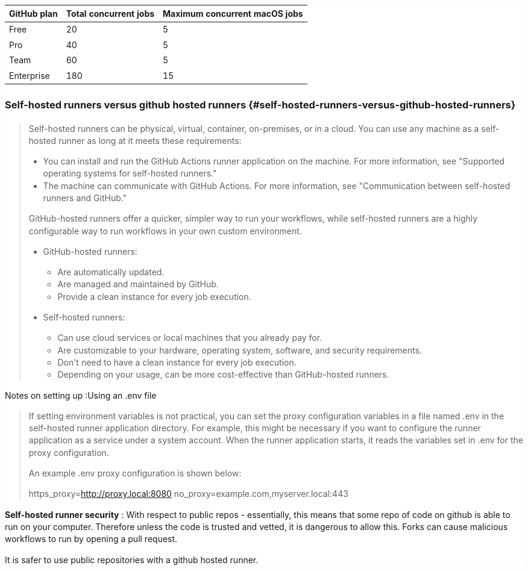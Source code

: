 | GitHub plan | Total concurrent jobs | Maximum concurrent macOS jobs |
|-------------|-----------------------|-------------------------------|
| Free        | 20                    | 5                             |
| Pro         | 40                    | 5                             |
| Team        | 60                    | 5                             |
| Enterprise  | 180                   | 15                            |


### Self-hosted runners versus github hosted runners {#self-hosted-runners-versus-github-hosted-runners}

> Self-hosted runners can be physical, virtual, container, on-premises, or in a cloud. You can use any machine as a self-hosted runner as long at it meets these requirements:
>
> -   You can install and run the GitHub Actions runner application on the machine. For more information, see "Supported operating systems for self-hosted runners."
> -   The machine can communicate with GitHub Actions. For more
>     information, see "Communication between self-hosted runners and GitHub."
>
> GitHub-hosted runners offer a quicker, simpler way to run your workflows, while self-hosted runners are a highly configurable way to run workflows in your own custom environment.
>
> -   GitHub-hosted runners:
>     -   Are automatically updated.
>     -   Are managed and maintained by GitHub.
>     -   Provide a clean instance for every job execution.
>
> -   Self-hosted runners:
>     -   Can use cloud services or local machines that you already pay for.
>     -   Are customizable to your hardware, operating system, software, and security requirements.
>     -   Don't need to have a clean instance for every job execution.
>     -   Depending on your usage, can be more cost-effective than GitHub-hosted runners.

Notes on setting up :Using an .env file

> If setting environment variables is not practical, you can set the proxy configuration variables in a file named .env in the self-hosted runner application directory. For example, this might be necessary if you want to configure the runner application as a service under a system account. When the runner application starts, it reads the variables set in .env for the proxy configuration.
>
> An example .env proxy configuration is shown below:
>
> https\_proxy=<http://proxy.local:8080>
> no\_proxy=example.com,myserver.local:443

**Self-hosted runner security** : With respect to public repos - essentially, this means that some repo of code on github is able to run on your computer. Therefore unless the code is trusted and vetted, it is dangerous to allow this. Forks can cause malicious workflows to run by opening a pull request.

It is safer to use public repositories with a github hosted runner.
